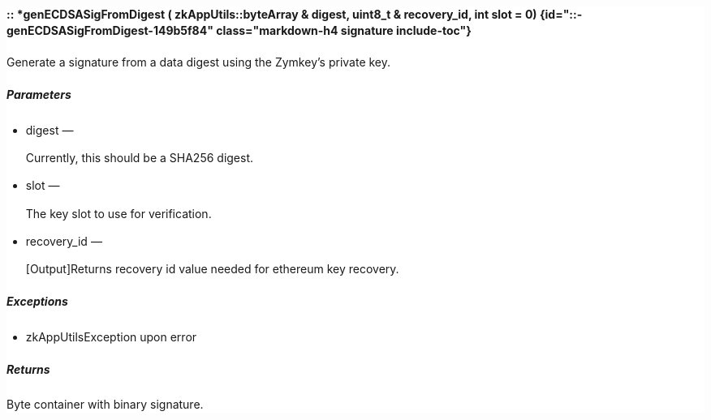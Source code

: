#### <span><span class="pointer-ref">::</span> <span class="pointer-ref">\*</span><span class="name">genECDSASigFromDigest</span> <span class="param-list"><span class="param-paren paren-open">(</span> <span class="param-item-wrapper"><span class="param"><span class="annotation"></span>  <span class="type">zkAppUtils::byteArray</span> <span class="pointer-ref">&amp;</span> <span class="name">digest</span></span><span class="param-divider">, </span></span><span class="param-item-wrapper"><span class="param"><span class="annotation"></span>  <span class="type">uint8\_t</span> <span class="pointer-ref">&amp;</span> <span class="name">recovery\_id</span></span><span class="param-divider">, </span></span><span class="param-item-wrapper"><span class="param"><span class="annotation"></span>  <span class="type">int</span> <span class="pointer-ref"></span> <span class="name">slot</span> = <span class="default-val">0</span></span></span><span class="param-paren paren-close">)</span></span></span> {id="::-genECDSASigFromDigest-149b5f84" class="markdown-h4 signature include-toc"}

<div class="body">
<div class="description">
<p>Generate a signature from a data digest using the Zymkey&#8217;s private key.</p>
</div>
<div class="parameters">
<h5>Parameters</h5>
<ul>
<li class="param-item">
<span class="name">digest</span><span class="param-desc-divider"> &#8212; </span><span class="description">
<p>Currently, this should be a SHA256 digest.</p>
</span>
</li>
<li class="param-item">
<span class="name">slot</span><span class="param-desc-divider"> &#8212; </span><span class="description">
<p>The key slot to use for verification.</p>
</span>
</li>
<li class="param-item">
<span class="name">recovery_id</span><span class="param-desc-divider"> &#8212; </span><span class="description">
<p>[Output]Returns recovery id value needed for ethereum key recovery.</p>
</span>
</li>
</ul>
</div>
<div class="exceptions">
<h5>Exceptions</h5>
<ul>
<li class="exc-item">
<span class="name">zkAppUtilsException</span>
<span class="description">upon error</span>
</li>
</ul>
</div>
<div class="returns">
<h5>Returns</h5>
<span class="return_value">
<p>Byte container with binary signature.</p>
</span>
</div>
</div>
</div>